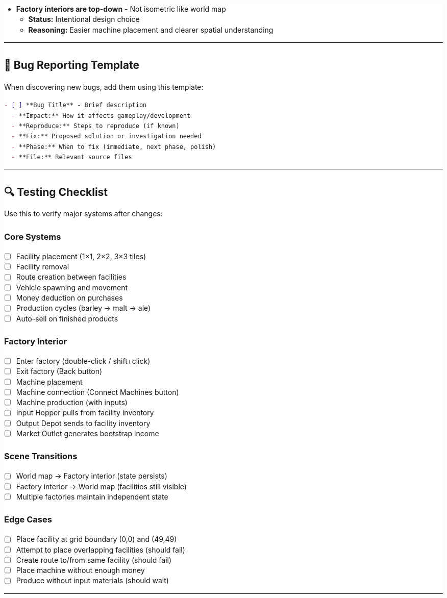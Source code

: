 - **Factory interiors are top-down** - Not isometric like world map
  - **Status:** Intentional design choice
  - **Reasoning:** Easier machine placement and clearer spatial understanding

---

## 🐛 Bug Reporting Template

When discovering new bugs, add them using this template:

```markdown
- [ ] **Bug Title** - Brief description
  - **Impact:** How it affects gameplay/development
  - **Reproduce:** Steps to reproduce (if known)
  - **Fix:** Proposed solution or investigation needed
  - **Phase:** When to fix (immediate, next phase, polish)
  - **File:** Relevant source files
```

---

## 🔍 Testing Checklist

Use this to verify major systems after changes:

### Core Systems
- [ ] Facility placement (1×1, 2×2, 3×3 tiles)
- [ ] Facility removal
- [ ] Route creation between facilities
- [ ] Vehicle spawning and movement
- [ ] Money deduction on purchases
- [ ] Production cycles (barley → malt → ale)
- [ ] Auto-sell on finished products

### Factory Interior
- [ ] Enter factory (double-click / shift+click)
- [ ] Exit factory (Back button)
- [ ] Machine placement
- [ ] Machine connection (Connect Machines button)
- [ ] Machine production (with inputs)
- [ ] Input Hopper pulls from facility inventory
- [ ] Output Depot sends to facility inventory
- [ ] Market Outlet generates bootstrap income

### Scene Transitions
- [ ] World map → Factory interior (state persists)
- [ ] Factory interior → World map (facilities still visible)
- [ ] Multiple factories maintain independent state

### Edge Cases
- [ ] Place facility at grid boundary (0,0) and (49,49)
- [ ] Attempt to place overlapping facilities (should fail)
- [ ] Create route to/from same facility (should fail)
- [ ] Place machine without enough money
- [ ] Produce without input materials (should wait)

---